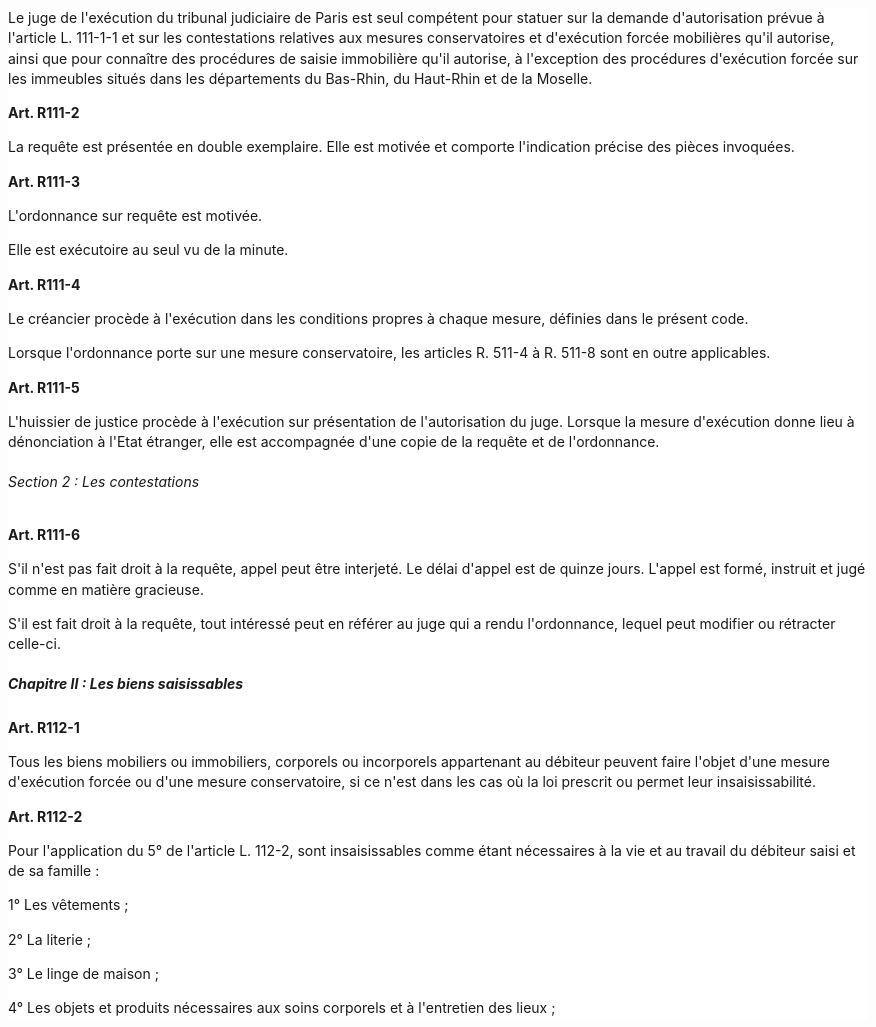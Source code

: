 Le juge de l'exécution du tribunal judiciaire de Paris est seul compétent pour statuer sur la demande d'autorisation prévue à l'article L. 111-1-1 et sur les contestations relatives aux mesures conservatoires et d'exécution forcée mobilières qu'il autorise, ainsi que pour connaître des procédures de saisie immobilière qu'il autorise, à l'exception des procédures d'exécution forcée sur les immeubles situés dans les départements du Bas-Rhin, du Haut-Rhin et de la Moselle.

**Art. R111-2**

La requête est présentée en double exemplaire. Elle est motivée et comporte l'indication précise des pièces invoquées.

**Art. R111-3**

L'ordonnance sur requête est motivée.

Elle est exécutoire au seul vu de la minute.

**Art. R111-4**

Le créancier procède à l'exécution dans les conditions propres à chaque mesure, définies dans le présent code.

Lorsque l'ordonnance porte sur une mesure conservatoire, les articles R. 511-4 à R. 511-8 sont en outre applicables.

**Art. R111-5**

L'huissier de justice procède à l'exécution sur présentation de l'autorisation du juge. Lorsque la mesure d'exécution donne lieu à dénonciation à l'Etat étranger, elle est accompagnée d'une copie de la requête et de l'ordonnance.

###### Section 2 : Les contestations

**Art. R111-6**

S'il n'est pas fait droit à la requête, appel peut être interjeté. Le délai d'appel est de quinze jours. L'appel est formé, instruit et jugé comme en matière gracieuse.

S'il est fait droit à la requête, tout intéressé peut en référer au juge qui a rendu l'ordonnance, lequel peut modifier ou rétracter celle-ci.

##### Chapitre II : Les biens saisissables

**Art. R112-1**

Tous les biens mobiliers ou immobiliers, corporels ou incorporels appartenant au débiteur peuvent faire l'objet d'une mesure d'exécution forcée ou d'une mesure conservatoire, si ce n'est dans les cas où la loi prescrit ou permet leur insaisissabilité.

**Art. R112-2**

Pour l'application du 5° de l'article L. 112-2, sont insaisissables comme étant nécessaires à la vie et au travail du débiteur saisi et de sa famille :

1° Les vêtements ;

2° La literie ;

3° Le linge de maison ;

4° Les objets et produits nécessaires aux soins corporels et à l'entretien des lieux ;
